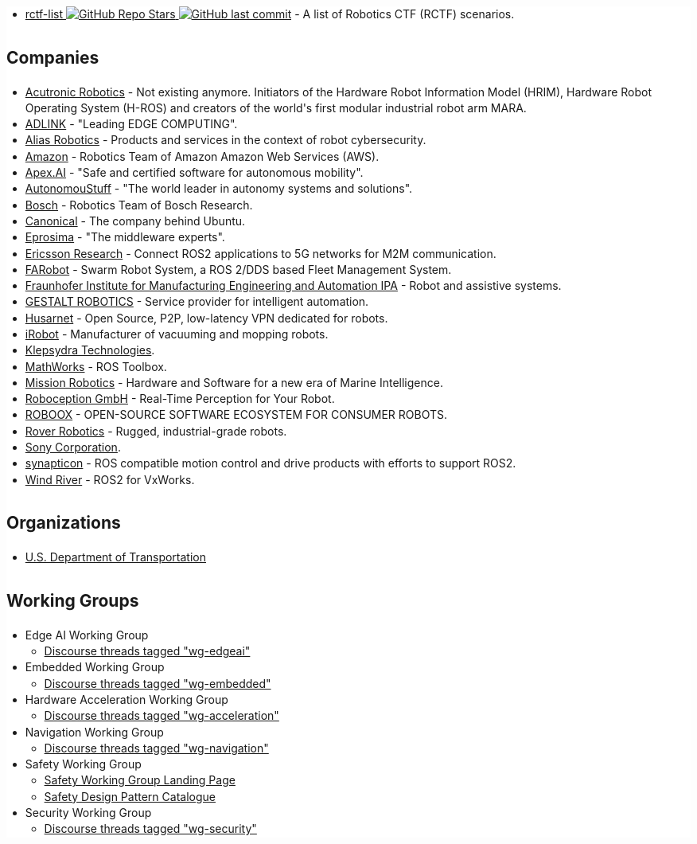 - [rctf-list ![GitHub Repo Stars](https://img.shields.io/github/stars/aliasrobotics/RCTF) ![GitHub last commit](https://img.shields.io/github/last-commit/aliasrobotics/RCTF)](https://github.com/aliasrobotics/RCTF) - A list of Robotics CTF (RCTF) scenarios.

## Companies

- [Acutronic Robotics](https://github.com/AcutronicRobotics) - Not existing anymore. Initiators of the Hardware Robot Information Model (HRIM), Hardware Robot Operating System (H-ROS) and creators of the world's first modular industrial robot arm MARA.
- [ADLINK](https://www.adlinktech.com/en/index.aspx) - "Leading EDGE COMPUTING".
- [Alias Robotics](https://aliasrobotics.com/) - Products and services in the context of robot cybersecurity.
- [Amazon](https://github.com/aws-robotics) - Robotics Team of Amazon Amazon Web Services (AWS).
- [Apex.AI](https://www.apex.ai/) - "Safe and certified software for autonomous mobility".
- [AutonomouStuff](https://autonomoustuff.com) - "The world leader in autonomy systems and solutions".
- [Bosch](https://github.com/boschresearch) - Robotics Team of Bosch Research.
- [Canonical](https://canonical.com/) - The company behind Ubuntu.
- [Eprosima](https://www.eprosima.com/) - "The middleware experts".
- [Ericsson Research](https://discourse.ros.org/t/transport-priority-qos-policy-to-solve-ip-flow-ambiguity-while-requesting-5g-network-qos/15332) - Connect ROS2 applications to 5G networks for M2M communication.
- [FARobot](https://www.farobottech.com/) - Swarm Robot System, a ROS 2/DDS based Fleet Management System.
- [Fraunhofer Institute for Manufacturing Engineering and Automation IPA](https://www.ipa.fraunhofer.de/en/expertise/robot-and-assistive-systems.html) - Robot and assistive systems.
- [GESTALT ROBOTICS](https://www.gestalt-robotics.com/en/home) - Service provider for intelligent automation.
- [Husarnet](https://husarnet.com) - Open Source, P2P, low-latency VPN dedicated for robots.
- [iRobot](https://www.irobot.de/) - Manufacturer of vacuuming and mopping robots.
- [Klepsydra Technologies](https://www.klepsydra.com/).
- [MathWorks](https://de.mathworks.com/help/ros/index.html) - ROS Toolbox.
- [Mission Robotics](https://missionrobotics.us/) - Hardware and Software for a new era of Marine Intelligence.
- [Roboception GmbH](https://roboception.com/en/) - Real-Time Perception for Your Robot.
- [ROBOOX](https://roboox.co/) - OPEN-SOURCE SOFTWARE ECOSYSTEM FOR CONSUMER ROBOTS.
- [Rover Robotics](https://roverrobotics.com/) - Rugged, industrial-grade robots.
- [Sony Corporation](https://www.sony.net/SonyInfo/technology/element/robotics/).
- [synapticon](https://www.synapticon.com/technology) - ROS compatible motion control and drive products with efforts to support ROS2.
- [Wind River](https://labs.windriver.com/ros2-for-vxworks/) - ROS2 for VxWorks.

## Organizations

- [U.S. Department of Transportation](https://discourse.ros.org/t/carma-migrating-to-ros-2-with-cyclonedds-and-zenoh/17541)

## Working Groups

- Edge AI Working Group
  - [Discourse threads tagged "wg-edgeai"](https://discourse.ros.org/tag/wg-edgeai)
- Embedded Working Group
  - [Discourse threads tagged "wg-embedded"](https://discourse.ros.org/tags/wg-embedded)
- Hardware Acceleration Working Group
  - [Discourse threads tagged "wg-acceleration"](https://discourse.ros.org/tag/wg-acceleration)
- Navigation Working Group
  - [Discourse threads tagged "wg-navigation"](https://discourse.ros.org/tags/wg-navigation)
- Safety Working Group
  - [Safety Working Group Landing Page](http://www.ros2.org/safety_working_group/)
  - [Safety Design Pattern Catalogue](http://www.ros2.org/safety_working_group/safety_patterns_catalogue.html)
- Security Working Group
  - [Discourse threads tagged "wg-security"](https://discourse.ros.org/tags/wg-security)